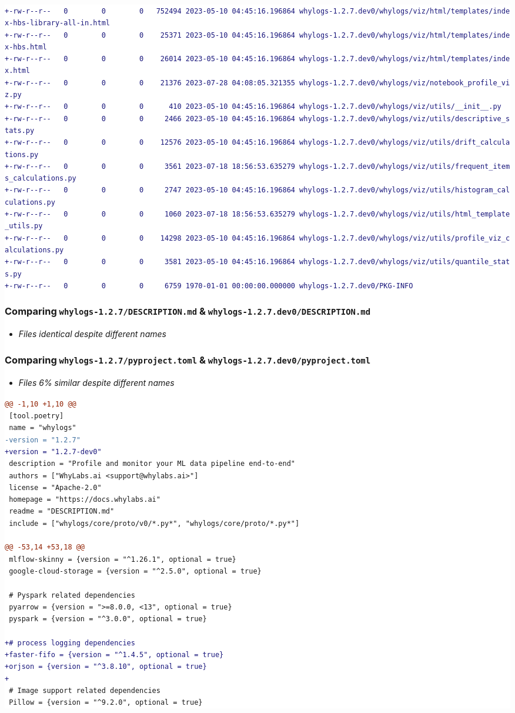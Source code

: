 ```diff
+-rw-r--r--   0        0        0   752494 2023-05-10 04:45:16.196864 whylogs-1.2.7.dev0/whylogs/viz/html/templates/index-hbs-library-all-in.html
+-rw-r--r--   0        0        0    25371 2023-05-10 04:45:16.196864 whylogs-1.2.7.dev0/whylogs/viz/html/templates/index-hbs.html
+-rw-r--r--   0        0        0    26014 2023-05-10 04:45:16.196864 whylogs-1.2.7.dev0/whylogs/viz/html/templates/index.html
+-rw-r--r--   0        0        0    21376 2023-07-28 04:08:05.321355 whylogs-1.2.7.dev0/whylogs/viz/notebook_profile_viz.py
+-rw-r--r--   0        0        0      410 2023-05-10 04:45:16.196864 whylogs-1.2.7.dev0/whylogs/viz/utils/__init__.py
+-rw-r--r--   0        0        0     2466 2023-05-10 04:45:16.196864 whylogs-1.2.7.dev0/whylogs/viz/utils/descriptive_stats.py
+-rw-r--r--   0        0        0    12576 2023-05-10 04:45:16.196864 whylogs-1.2.7.dev0/whylogs/viz/utils/drift_calculations.py
+-rw-r--r--   0        0        0     3561 2023-07-18 18:56:53.635279 whylogs-1.2.7.dev0/whylogs/viz/utils/frequent_items_calculations.py
+-rw-r--r--   0        0        0     2747 2023-05-10 04:45:16.196864 whylogs-1.2.7.dev0/whylogs/viz/utils/histogram_calculations.py
+-rw-r--r--   0        0        0     1060 2023-07-18 18:56:53.635279 whylogs-1.2.7.dev0/whylogs/viz/utils/html_template_utils.py
+-rw-r--r--   0        0        0    14298 2023-05-10 04:45:16.196864 whylogs-1.2.7.dev0/whylogs/viz/utils/profile_viz_calculations.py
+-rw-r--r--   0        0        0     3581 2023-05-10 04:45:16.196864 whylogs-1.2.7.dev0/whylogs/viz/utils/quantile_stats.py
+-rw-r--r--   0        0        0     6759 1970-01-01 00:00:00.000000 whylogs-1.2.7.dev0/PKG-INFO
```

### Comparing `whylogs-1.2.7/DESCRIPTION.md` & `whylogs-1.2.7.dev0/DESCRIPTION.md`

 * *Files identical despite different names*

### Comparing `whylogs-1.2.7/pyproject.toml` & `whylogs-1.2.7.dev0/pyproject.toml`

 * *Files 6% similar despite different names*

```diff
@@ -1,10 +1,10 @@
 [tool.poetry]
 name = "whylogs"
-version = "1.2.7"
+version = "1.2.7-dev0"
 description = "Profile and monitor your ML data pipeline end-to-end"
 authors = ["WhyLabs.ai <support@whylabs.ai>"]
 license = "Apache-2.0"
 homepage = "https://docs.whylabs.ai"
 readme = "DESCRIPTION.md"
 include = ["whylogs/core/proto/v0/*.py*", "whylogs/core/proto/*.py*"]
 
@@ -53,14 +53,18 @@
 mlflow-skinny = {version = "^1.26.1", optional = true}
 google-cloud-storage = {version = "^2.5.0", optional = true}
 
 # Pyspark related dependencies
 pyarrow = {version = ">=8.0.0, <13", optional = true}
 pyspark = {version = "^3.0.0", optional = true}
 
+# process logging dependencies
+faster-fifo = {version = "^1.4.5", optional = true}
+orjson = {version = "^3.8.10", optional = true}
+
 # Image support related dependencies
 Pillow = {version = "^9.2.0", optional = true}
```